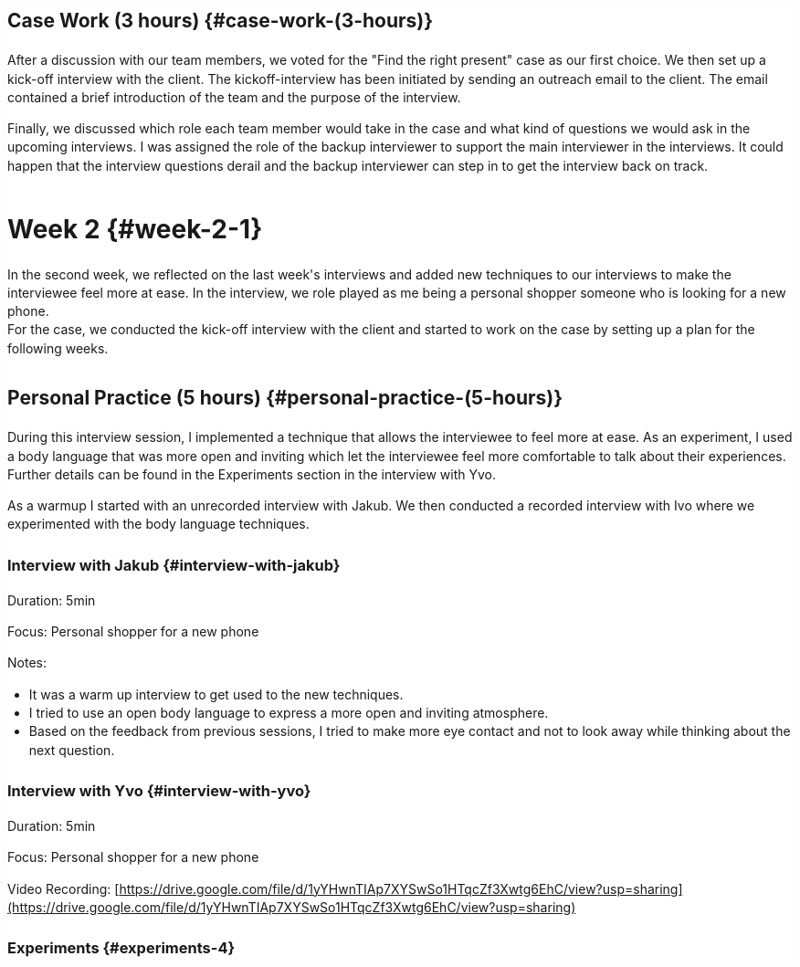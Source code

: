 ## Case Work (3 hours) {#case-work-(3-hours)}

After a discussion with our team members, we voted for the "Find the right present" case as our first choice. We then set up a kick-off interview with the client. The kickoff-interview has been initiated by sending an outreach email to the client. The email contained a brief introduction of the team and the purpose of the interview.

Finally, we discussed which role each team member would take in the case and what kind of questions we would ask in the upcoming interviews. I was assigned the role of the backup interviewer to support the main interviewer in the interviews. It could happen that the interview questions derail and the backup interviewer can step in to get the interview back on track.

# Week 2 {#week-2-1}

In the second week, we reflected on the last week's interviews and added new techniques to our interviews to make the interviewee feel more at ease. In the interview, we role played as me being a personal shopper someone who is looking for a new phone.  
For the case, we conducted the kick-off interview with the client and started to work on the case by setting up a plan for the following weeks.

## Personal Practice (5 hours) {#personal-practice-(5-hours)}

During this interview session, I implemented a technique that allows the interviewee to feel more at ease. As an experiment, I used a body language that was more open and inviting which let the interviewee feel more comfortable to talk about their experiences. Further details can be found in the Experiments section in the interview with Yvo.

As a warmup I started with an unrecorded interview with Jakub. We then conducted a recorded interview with Ivo where we experimented with the body language techniques.

### Interview with Jakub {#interview-with-jakub}

Duration: 5min

Focus: Personal shopper for a new phone

Notes:

- It was a warm up interview to get used to the new techniques.  
- I tried to use an open body language to express a more open and inviting atmosphere.  
- Based on the feedback from previous sessions, I tried to make more eye contact and not to look away while thinking about the next question.

### Interview with Yvo {#interview-with-yvo}

Duration: 5min

Focus: Personal shopper for a new phone

Video Recording: [https://drive.google.com/file/d/1yYHwnTIAp7XYSwSo1HTqcZf3Xwtg6EhC/view?usp=sharing](https://drive.google.com/file/d/1yYHwnTIAp7XYSwSo1HTqcZf3Xwtg6EhC/view?usp=sharing)

### Experiments {#experiments-4}
